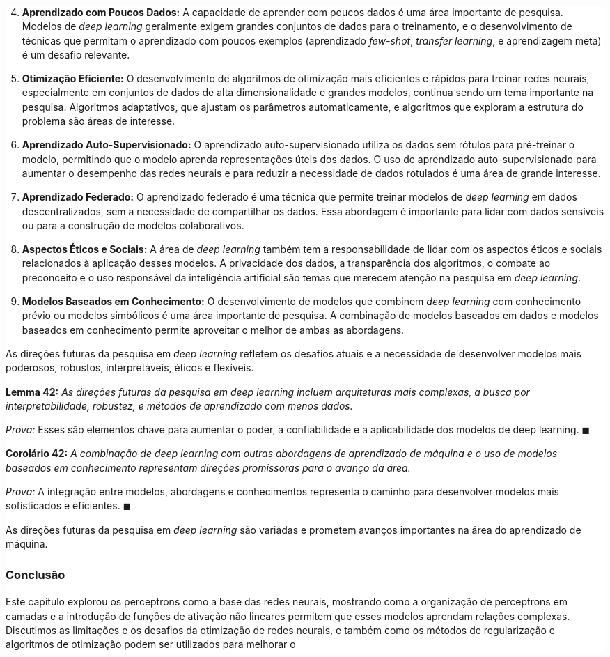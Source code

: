 4.  **Aprendizado com Poucos Dados:** A capacidade de aprender com poucos dados é uma área importante de pesquisa. Modelos de *deep learning* geralmente exigem grandes conjuntos de dados para o treinamento, e o desenvolvimento de técnicas que permitam o aprendizado com poucos exemplos (aprendizado *few-shot*, *transfer learning*, e aprendizagem meta) é um desafio relevante.

5.  **Otimização Eficiente:** O desenvolvimento de algoritmos de otimização mais eficientes e rápidos para treinar redes neurais, especialmente em conjuntos de dados de alta dimensionalidade e grandes modelos, continua sendo um tema importante na pesquisa. Algoritmos adaptativos, que ajustam os parâmetros automaticamente, e algoritmos que exploram a estrutura do problema são áreas de interesse.

6.  **Aprendizado Auto-Supervisionado:** O aprendizado auto-supervisionado utiliza os dados sem rótulos para pré-treinar o modelo, permitindo que o modelo aprenda representações úteis dos dados. O uso de aprendizado auto-supervisionado para aumentar o desempenho das redes neurais e para reduzir a necessidade de dados rotulados é uma área de grande interesse.

7.  **Aprendizado Federado:** O aprendizado federado é uma técnica que permite treinar modelos de *deep learning* em dados descentralizados, sem a necessidade de compartilhar os dados. Essa abordagem é importante para lidar com dados sensíveis ou para a construção de modelos colaborativos.

8.  **Aspectos Éticos e Sociais:** A área de *deep learning* também tem a responsabilidade de lidar com os aspectos éticos e sociais relacionados à aplicação desses modelos. A privacidade dos dados, a transparência dos algoritmos, o combate ao preconceito e o uso responsável da inteligência artificial são temas que merecem atenção na pesquisa em *deep learning*.

9.  **Modelos Baseados em Conhecimento:** O desenvolvimento de modelos que combinem *deep learning* com conhecimento prévio ou modelos simbólicos é uma área importante de pesquisa. A combinação de modelos baseados em dados e modelos baseados em conhecimento permite aproveitar o melhor de ambas as abordagens.

As direções futuras da pesquisa em *deep learning* refletem os desafios atuais e a necessidade de desenvolver modelos mais poderosos, robustos, interpretáveis, éticos e flexíveis.

**Lemma 42:** *As direções futuras da pesquisa em deep learning incluem arquiteturas mais complexas, a busca por interpretabilidade, robustez, e métodos de aprendizado com menos dados.*

*Prova:* Esses são elementos chave para aumentar o poder, a confiabilidade e a aplicabilidade dos modelos de deep learning.  $\blacksquare$

**Corolário 42:** *A combinação de deep learning com outras abordagens de aprendizado de máquina e o uso de modelos baseados em conhecimento representam direções promissoras para o avanço da área.*

*Prova:* A integração entre modelos, abordagens e conhecimentos representa o caminho para desenvolver modelos mais sofisticados e eficientes. $\blacksquare$

As direções futuras da pesquisa em *deep learning* são variadas e prometem avanços importantes na área do aprendizado de máquina.

### Conclusão

Este capítulo explorou os perceptrons como a base das redes neurais, mostrando como a organização de perceptrons em camadas e a introdução de funções de ativação não lineares permitem que esses modelos aprendam relações complexas. Discutimos as limitações e os desafios da otimização de redes neurais, e também como os métodos de regularização e algoritmos de otimização podem ser utilizados para melhorar o